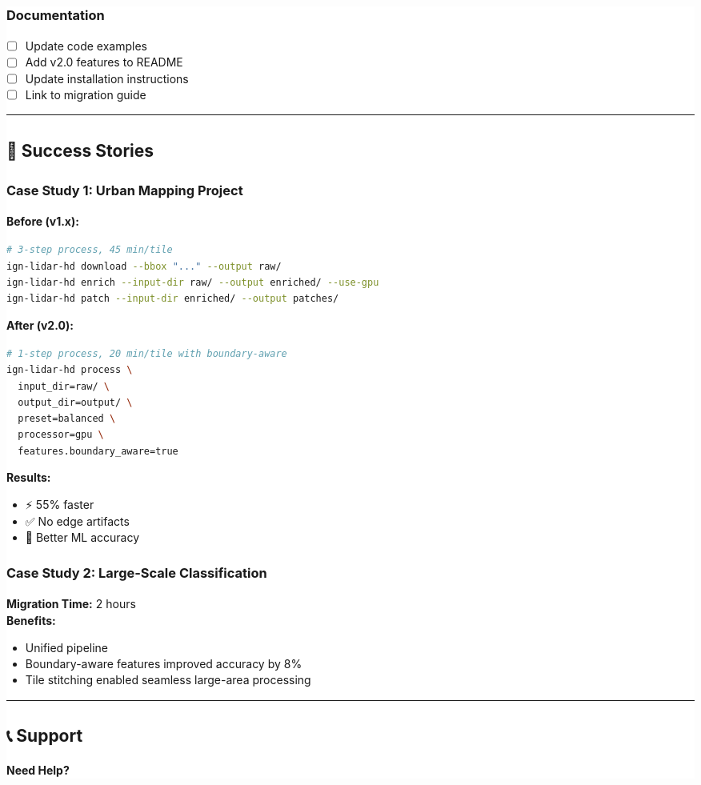 ### Documentation

- [ ] Update code examples
- [ ] Add v2.0 features to README
- [ ] Update installation instructions
- [ ] Link to migration guide

---

## 🎉 Success Stories

### Case Study 1: Urban Mapping Project

**Before (v1.x):**

```bash
# 3-step process, 45 min/tile
ign-lidar-hd download --bbox "..." --output raw/
ign-lidar-hd enrich --input-dir raw/ --output enriched/ --use-gpu
ign-lidar-hd patch --input-dir enriched/ --output patches/
```

**After (v2.0):**

```bash
# 1-step process, 20 min/tile with boundary-aware
ign-lidar-hd process \
  input_dir=raw/ \
  output_dir=output/ \
  preset=balanced \
  processor=gpu \
  features.boundary_aware=true
```

**Results:**

- ⚡ 55% faster
- ✅ No edge artifacts
- 🎯 Better ML accuracy

### Case Study 2: Large-Scale Classification

**Migration Time:** 2 hours  
**Benefits:**

- Unified pipeline
- Boundary-aware features improved accuracy by 8%
- Tile stitching enabled seamless large-area processing

---

## 📞 Support

**Need Help?**
